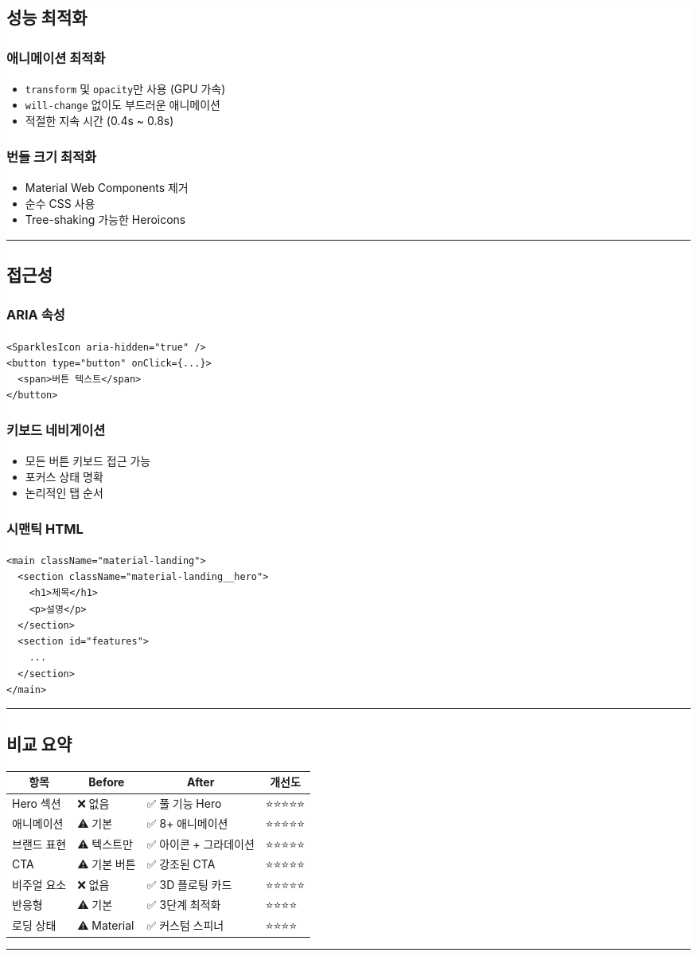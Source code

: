
## 성능 최적화

### 애니메이션 최적화
- `transform` 및 `opacity`만 사용 (GPU 가속)
- `will-change` 없이도 부드러운 애니메이션
- 적절한 지속 시간 (0.4s ~ 0.8s)

### 번들 크기 최적화
- Material Web Components 제거
- 순수 CSS 사용
- Tree-shaking 가능한 Heroicons

---

## 접근성

### ARIA 속성
```tsx
<SparklesIcon aria-hidden="true" />
<button type="button" onClick={...}>
  <span>버튼 텍스트</span>
</button>
```

### 키보드 네비게이션
- 모든 버튼 키보드 접근 가능
- 포커스 상태 명확
- 논리적인 탭 순서

### 시맨틱 HTML
```tsx
<main className="material-landing">
  <section className="material-landing__hero">
    <h1>제목</h1>
    <p>설명</p>
  </section>
  <section id="features">
    ...
  </section>
</main>
```

---

## 비교 요약

| 항목 | Before | After | 개선도 |
|------|--------|-------|--------|
| Hero 섹션 | ❌ 없음 | ✅ 풀 기능 Hero | ⭐⭐⭐⭐⭐ |
| 애니메이션 | ⚠️ 기본 | ✅ 8+ 애니메이션 | ⭐⭐⭐⭐⭐ |
| 브랜드 표현 | ⚠️ 텍스트만 | ✅ 아이콘 + 그라데이션 | ⭐⭐⭐⭐⭐ |
| CTA | ⚠️ 기본 버튼 | ✅ 강조된 CTA | ⭐⭐⭐⭐⭐ |
| 비주얼 요소 | ❌ 없음 | ✅ 3D 플로팅 카드 | ⭐⭐⭐⭐⭐ |
| 반응형 | ⚠️ 기본 | ✅ 3단계 최적화 | ⭐⭐⭐⭐ |
| 로딩 상태 | ⚠️ Material | ✅ 커스텀 스피너 | ⭐⭐⭐⭐ |

---